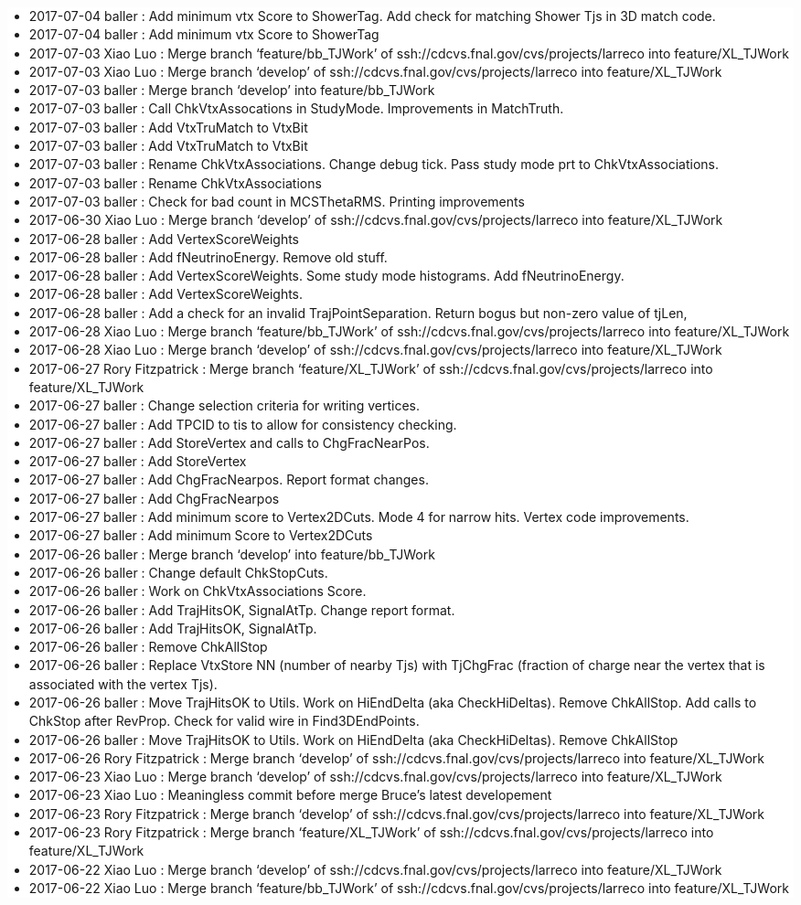 -   2017-07-04 baller : Add minimum vtx Score to ShowerTag. Add check for matching Shower Tjs in 3D match code.
-   2017-07-04 baller : Add minimum vtx Score to ShowerTag
-   2017-07-03 Xiao Luo : Merge branch ‘feature/bb_TJWork’ of ssh://cdcvs.fnal.gov/cvs/projects/larreco into feature/XL_TJWork
-   2017-07-03 Xiao Luo : Merge branch ‘develop’ of ssh://cdcvs.fnal.gov/cvs/projects/larreco into feature/XL_TJWork
-   2017-07-03 baller : Merge branch ‘develop’ into feature/bb_TJWork
-   2017-07-03 baller : Call ChkVtxAssocations in StudyMode. Improvements in MatchTruth.
-   2017-07-03 baller : Add VtxTruMatch to VtxBit
-   2017-07-03 baller : Add VtxTruMatch to VtxBit
-   2017-07-03 baller : Rename ChkVtxAssociations. Change debug tick. Pass study mode prt to ChkVtxAssociations.
-   2017-07-03 baller : Rename ChkVtxAssociations
-   2017-07-03 baller : Check for bad count in MCSThetaRMS. Printing improvements
-   2017-06-30 Xiao Luo : Merge branch ‘develop’ of ssh://cdcvs.fnal.gov/cvs/projects/larreco into feature/XL_TJWork
-   2017-06-28 baller : Add VertexScoreWeights
-   2017-06-28 baller : Add fNeutrinoEnergy. Remove old stuff.
-   2017-06-28 baller : Add VertexScoreWeights. Some study mode histograms. Add fNeutrinoEnergy.
-   2017-06-28 baller : Add VertexScoreWeights.
-   2017-06-28 baller : Add a check for an invalid TrajPointSeparation. Return bogus but non-zero value of tjLen,
-   2017-06-28 Xiao Luo : Merge branch ‘feature/bb_TJWork’ of ssh://cdcvs.fnal.gov/cvs/projects/larreco into feature/XL_TJWork
-   2017-06-28 Xiao Luo : Merge branch ‘develop’ of ssh://cdcvs.fnal.gov/cvs/projects/larreco into feature/XL_TJWork
-   2017-06-27 Rory Fitzpatrick : Merge branch ‘feature/XL_TJWork’ of ssh://cdcvs.fnal.gov/cvs/projects/larreco into feature/XL_TJWork
-   2017-06-27 baller : Change selection criteria for writing vertices.
-   2017-06-27 baller : Add TPCID to tis to allow for consistency checking.
-   2017-06-27 baller : Add StoreVertex and calls to ChgFracNearPos.
-   2017-06-27 baller : Add StoreVertex
-   2017-06-27 baller : Add ChgFracNearpos. Report format changes.
-   2017-06-27 baller : Add ChgFracNearpos
-   2017-06-27 baller : Add minimum score to Vertex2DCuts. Mode 4 for narrow hits. Vertex code improvements.
-   2017-06-27 baller : Add minimum Score to Vertex2DCuts
-   2017-06-26 baller : Merge branch ‘develop’ into feature/bb_TJWork
-   2017-06-26 baller : Change default ChkStopCuts.
-   2017-06-26 baller : Work on ChkVtxAssociations Score.
-   2017-06-26 baller : Add TrajHitsOK, SignalAtTp. Change report format.
-   2017-06-26 baller : Add TrajHitsOK, SignalAtTp.
-   2017-06-26 baller : Remove ChkAllStop
-   2017-06-26 baller : Replace VtxStore NN (number of nearby Tjs) with TjChgFrac (fraction of charge near the vertex that is associated with the vertex Tjs).
-   2017-06-26 baller : Move TrajHitsOK to Utils. Work on HiEndDelta (aka CheckHiDeltas). Remove ChkAllStop. Add calls to ChkStop after RevProp. Check for valid wire in Find3DEndPoints.
-   2017-06-26 baller : Move TrajHitsOK to Utils. Work on HiEndDelta (aka CheckHiDeltas). Remove ChkAllStop
-   2017-06-26 Rory Fitzpatrick : Merge branch ‘develop’ of ssh://cdcvs.fnal.gov/cvs/projects/larreco into feature/XL_TJWork
-   2017-06-23 Xiao Luo : Merge branch ‘develop’ of ssh://cdcvs.fnal.gov/cvs/projects/larreco into feature/XL_TJWork
-   2017-06-23 Xiao Luo : Meaningless commit before merge Bruce’s latest developement
-   2017-06-23 Rory Fitzpatrick : Merge branch ‘develop’ of ssh://cdcvs.fnal.gov/cvs/projects/larreco into feature/XL_TJWork
-   2017-06-23 Rory Fitzpatrick : Merge branch ‘feature/XL_TJWork’ of ssh://cdcvs.fnal.gov/cvs/projects/larreco into feature/XL_TJWork
-   2017-06-22 Xiao Luo : Merge branch ‘develop’ of ssh://cdcvs.fnal.gov/cvs/projects/larreco into feature/XL_TJWork
-   2017-06-22 Xiao Luo : Merge branch ‘feature/bb_TJWork’ of ssh://cdcvs.fnal.gov/cvs/projects/larreco into feature/XL_TJWork